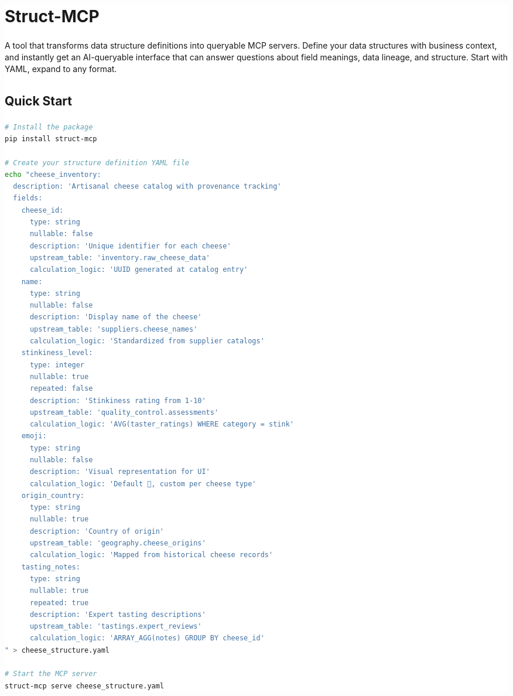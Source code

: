 # Struct-MCP

A tool that transforms data structure definitions into queryable MCP servers. Define your data structures with business context, and instantly get an AI-queryable interface that can answer questions about field meanings, data lineage, and structure. Start with YAML, expand to any format.

## Quick Start

```bash
# Install the package
pip install struct-mcp

# Create your structure definition YAML file
echo "cheese_inventory:
  description: 'Artisanal cheese catalog with provenance tracking'
  fields:
    cheese_id:
      type: string
      nullable: false
      description: 'Unique identifier for each cheese'
      upstream_table: 'inventory.raw_cheese_data'
      calculation_logic: 'UUID generated at catalog entry'
    name:
      type: string
      nullable: false
      description: 'Display name of the cheese'
      upstream_table: 'suppliers.cheese_names'
      calculation_logic: 'Standardized from supplier catalogs'
    stinkiness_level:
      type: integer
      nullable: true
      repeated: false
      description: 'Stinkiness rating from 1-10'
      upstream_table: 'quality_control.assessments'
      calculation_logic: 'AVG(taster_ratings) WHERE category = stink'
    emoji:
      type: string
      nullable: false
      description: 'Visual representation for UI'
      calculation_logic: 'Default 🧀, custom per cheese type'
    origin_country:
      type: string
      nullable: true
      description: 'Country of origin'
      upstream_table: 'geography.cheese_origins'
      calculation_logic: 'Mapped from historical cheese records'
    tasting_notes:
      type: string
      nullable: true
      repeated: true
      description: 'Expert tasting descriptions'
      upstream_table: 'tastings.expert_reviews'
      calculation_logic: 'ARRAY_AGG(notes) GROUP BY cheese_id'
" > cheese_structure.yaml

# Start the MCP server
struct-mcp serve cheese_structure.yaml
```

